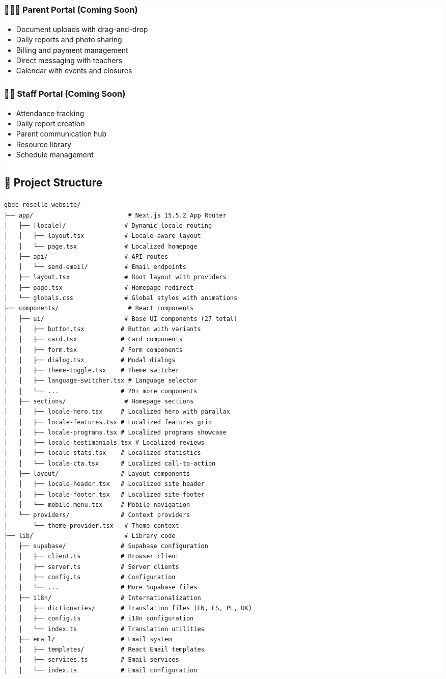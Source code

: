 ### 👨‍👩‍👧 Parent Portal (Coming Soon)
- Document uploads with drag-and-drop
- Daily reports and photo sharing
- Billing and payment management
- Direct messaging with teachers
- Calendar with events and closures

### 👩‍💼 Staff Portal (Coming Soon)
- Attendance tracking
- Daily report creation
- Parent communication hub
- Resource library
- Schedule management

## 📁 Project Structure

```
gbdc-roselle-website/
├── app/                          # Next.js 15.5.2 App Router
│   ├── [locale]/                # Dynamic locale routing
│   │   ├── layout.tsx           # Locale-aware layout
│   │   └── page.tsx             # Localized homepage
│   ├── api/                     # API routes
│   │   └── send-email/          # Email endpoints
│   ├── layout.tsx               # Root layout with providers
│   ├── page.tsx                 # Homepage redirect
│   └── globals.css              # Global styles with animations
├── components/                   # React components
│   ├── ui/                      # Base UI components (27 total)
│   │   ├── button.tsx          # Button with variants
│   │   ├── card.tsx            # Card components
│   │   ├── form.tsx            # Form components
│   │   ├── dialog.tsx          # Modal dialogs
│   │   ├── theme-toggle.tsx    # Theme switcher
│   │   ├── language-switcher.tsx # Language selector
│   │   └── ...                 # 20+ more components
│   ├── sections/                # Homepage sections
│   │   ├── locale-hero.tsx     # Localized hero with parallax
│   │   ├── locale-features.tsx # Localized features grid
│   │   ├── locale-programs.tsx # Localized programs showcase
│   │   ├── locale-testimonials.tsx # Localized reviews
│   │   ├── locale-stats.tsx    # Localized statistics
│   │   └── locale-cta.tsx      # Localized call-to-action
│   ├── layout/                 # Layout components
│   │   ├── locale-header.tsx   # Localized site header
│   │   ├── locale-footer.tsx   # Localized site footer
│   │   └── mobile-menu.tsx     # Mobile navigation
│   └── providers/              # Context providers
│       └── theme-provider.tsx   # Theme context
├── lib/                         # Library code
│   ├── supabase/               # Supabase configuration
│   │   ├── client.ts           # Browser client
│   │   ├── server.ts           # Server clients
│   │   ├── config.ts           # Configuration
│   │   └── ...                 # More Supabase files
│   ├── i18n/                   # Internationalization
│   │   ├── dictionaries/       # Translation files (EN, ES, PL, UK)
│   │   ├── config.ts           # i18n configuration
│   │   └── index.ts            # Translation utilities
│   ├── email/                  # Email system
│   │   ├── templates/          # React Email templates
│   │   ├── services.ts         # Email services
│   │   └── index.ts            # Email configuration
```